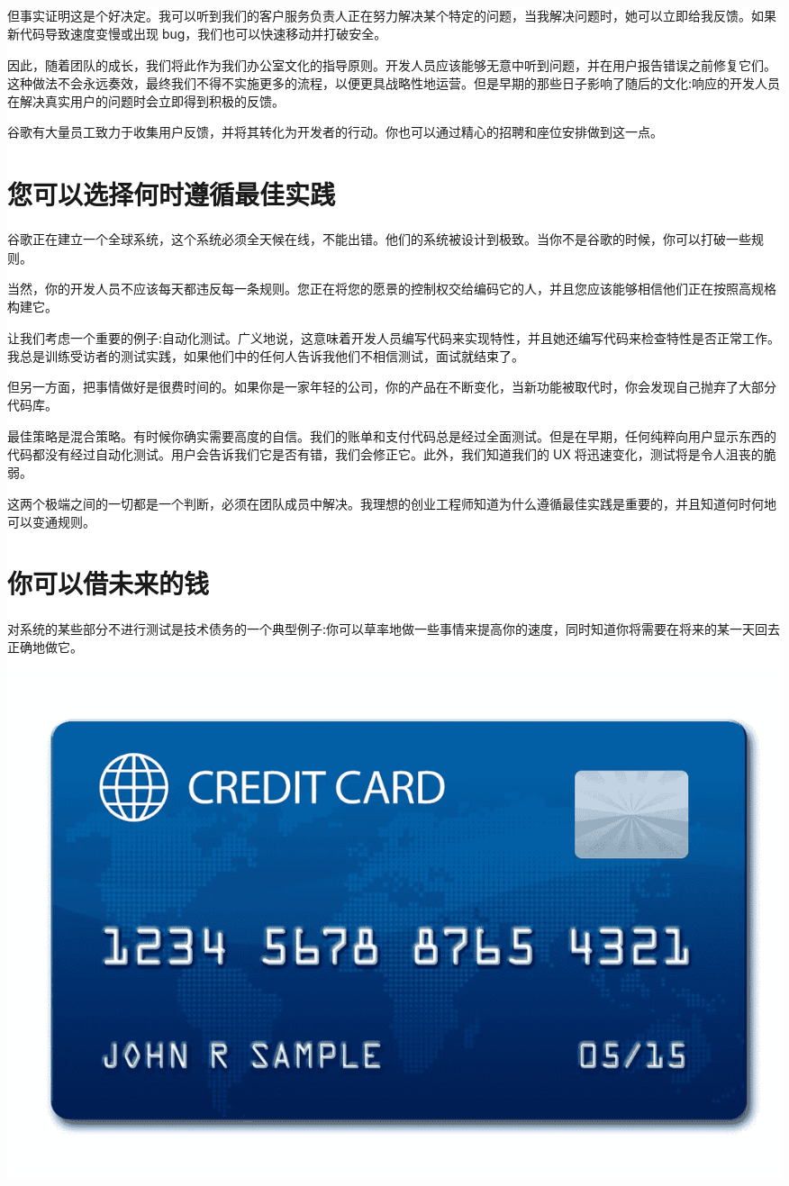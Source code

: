 但事实证明这是个好决定。我可以听到我们的客户服务负责人正在努力解决某个特定的问题，当我解决问题时，她可以立即给我反馈。如果新代码导致速度变慢或出现 bug，我们也可以快速移动并打破安全。

因此，随着团队的成长，我们将此作为我们办公室文化的指导原则。开发人员应该能够无意中听到问题，并在用户报告错误之前修复它们。这种做法不会永远奏效，最终我们不得不实施更多的流程，以便更具战略性地运营。但是早期的那些日子影响了随后的文化:响应的开发人员在解决真实用户的问题时会立即得到积极的反馈。

谷歌有大量员工致力于收集用户反馈，并将其转化为开发者的行动。你也可以通过精心的招聘和座位安排做到这一点。

# 您可以选择何时遵循最佳实践

谷歌正在建立一个全球系统，这个系统必须全天候在线，不能出错。他们的系统被设计到极致。当你不是谷歌的时候，你可以打破一些规则。

当然，你的开发人员不应该每天都违反每一条规则。您正在将您的愿景的控制权交给编码它的人，并且您应该能够相信他们正在按照高规格构建它。

让我们考虑一个重要的例子:自动化测试。广义地说，这意味着开发人员编写代码来实现特性，并且她还编写代码来检查特性是否正常工作。我总是训练受访者的测试实践，如果他们中的任何人告诉我他们不相信测试，面试就结束了。

但另一方面，把事情做好是很费时间的。如果你是一家年轻的公司，你的产品在不断变化，当新功能被取代时，你会发现自己抛弃了大部分代码库。

最佳策略是混合策略。有时候你确实需要高度的自信。我们的账单和支付代码总是经过全面测试。但是在早期，任何纯粹向用户显示东西的代码都没有经过自动化测试。用户会告诉我们它是否有错，我们会修正它。此外，我们知道我们的 UX 将迅速变化，测试将是令人沮丧的脆弱。

这两个极端之间的一切都是一个判断，必须在团队成员中解决。我理想的创业工程师知道为什么遵循最佳实践是重要的，并且知道何时何地可以变通规则。

# 你可以借未来的钱

对系统的某些部分不进行测试是技术债务的一个典型例子:你可以草率地做一些事情来提高你的速度，同时知道你将需要在将来的某一天回去正确地做它。

![](img/150307bc540aa32d4b3d6437ca9a6a76.png)
